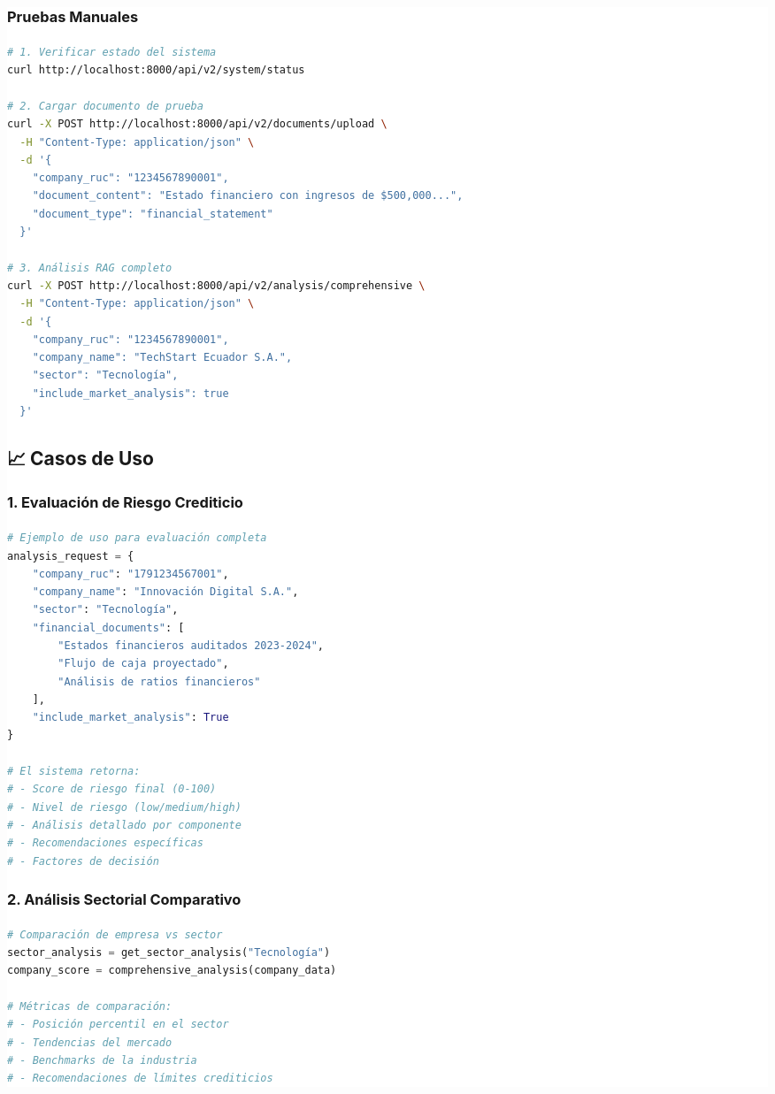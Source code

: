 ### Pruebas Manuales
```bash
# 1. Verificar estado del sistema
curl http://localhost:8000/api/v2/system/status

# 2. Cargar documento de prueba
curl -X POST http://localhost:8000/api/v2/documents/upload \
  -H "Content-Type: application/json" \
  -d '{
    "company_ruc": "1234567890001",
    "document_content": "Estado financiero con ingresos de $500,000...",
    "document_type": "financial_statement"
  }'

# 3. Análisis RAG completo
curl -X POST http://localhost:8000/api/v2/analysis/comprehensive \
  -H "Content-Type: application/json" \
  -d '{
    "company_ruc": "1234567890001",
    "company_name": "TechStart Ecuador S.A.",
    "sector": "Tecnología",
    "include_market_analysis": true
  }'
```

## 📈 Casos de Uso

### 1. Evaluación de Riesgo Crediticio
```python
# Ejemplo de uso para evaluación completa
analysis_request = {
    "company_ruc": "1791234567001",
    "company_name": "Innovación Digital S.A.",
    "sector": "Tecnología",
    "financial_documents": [
        "Estados financieros auditados 2023-2024",
        "Flujo de caja proyectado",
        "Análisis de ratios financieros"
    ],
    "include_market_analysis": True
}

# El sistema retorna:
# - Score de riesgo final (0-100)
# - Nivel de riesgo (low/medium/high)
# - Análisis detallado por componente
# - Recomendaciones específicas
# - Factores de decisión
```

### 2. Análisis Sectorial Comparativo
```python
# Comparación de empresa vs sector
sector_analysis = get_sector_analysis("Tecnología")
company_score = comprehensive_analysis(company_data)

# Métricas de comparación:
# - Posición percentil en el sector
# - Tendencias del mercado
# - Benchmarks de la industria
# - Recomendaciones de límites crediticios
```
